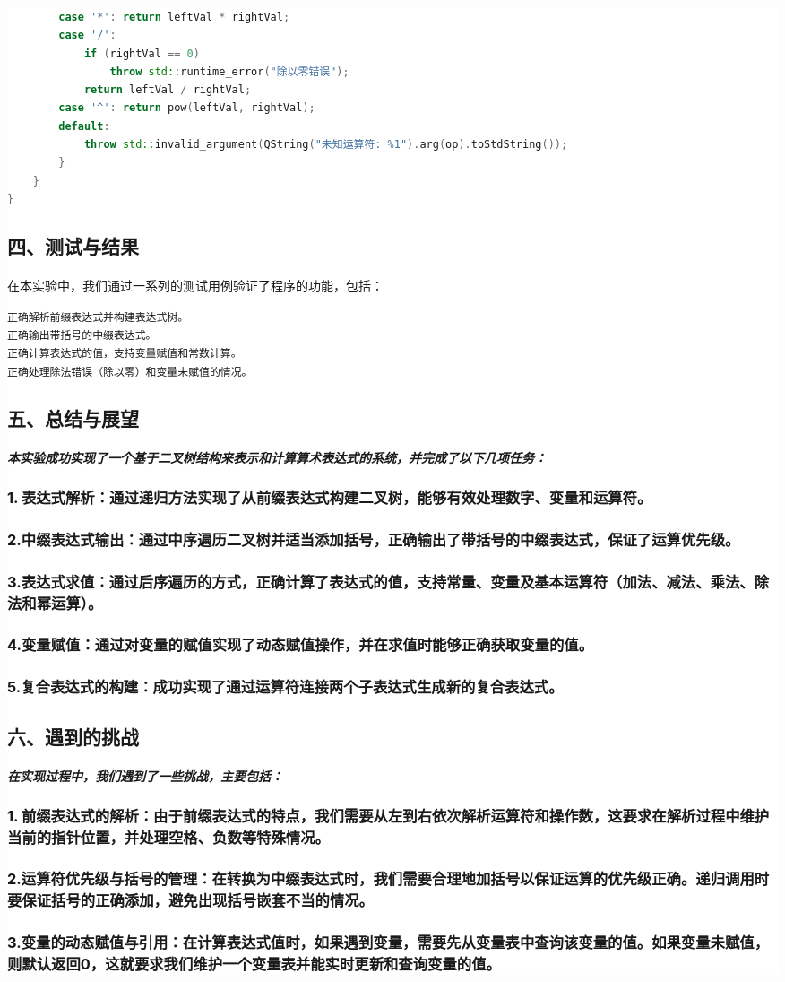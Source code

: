 ```cpp
        case '*': return leftVal * rightVal;
        case '/':
            if (rightVal == 0)
                throw std::runtime_error("除以零错误");
            return leftVal / rightVal;
        case '^': return pow(leftVal, rightVal);
        default:
            throw std::invalid_argument(QString("未知运算符: %1").arg(op).toStdString());
        }
    }
}
```

## 四、测试与结果

在本实验中，我们通过一系列的测试用例验证了程序的功能，包括：

    正确解析前缀表达式并构建表达式树。
    正确输出带括号的中缀表达式。
    正确计算表达式的值，支持变量赋值和常数计算。
    正确处理除法错误（除以零）和变量未赋值的情况。

## 五、总结与展望

***本实验成功实现了一个基于二叉树结构来表示和计算算术表达式的系统，并完成了以下几项任务：***

### 1. 表达式解析：通过递归方法实现了从前缀表达式构建二叉树，能够有效处理数字、变量和运算符。

### 2.中缀表达式输出：通过中序遍历二叉树并适当添加括号，正确输出了带括号的中缀表达式，保证了运算优先级。

### 3.表达式求值：通过后序遍历的方式，正确计算了表达式的值，支持常量、变量及基本运算符（加法、减法、乘法、除法和幂运算）。

### 4.变量赋值：通过对变量的赋值实现了动态赋值操作，并在求值时能够正确获取变量的值。

### 5.复合表达式的构建：成功实现了通过运算符连接两个子表达式生成新的复合表达式。

## 六、遇到的挑战

***在实现过程中，我们遇到了一些挑战，主要包括：***

### 1. 前缀表达式的解析：由于前缀表达式的特点，我们需要从左到右依次解析运算符和操作数，这要求在解析过程中维护当前的指针位置，并处理空格、负数等特殊情况。

### 2.运算符优先级与括号的管理：在转换为中缀表达式时，我们需要合理地加括号以保证运算的优先级正确。递归调用时要保证括号的正确添加，避免出现括号嵌套不当的情况。

### 3.变量的动态赋值与引用：在计算表达式值时，如果遇到变量，需要先从变量表中查询该变量的值。如果变量未赋值，则默认返回0，这就要求我们维护一个变量表并能实时更新和查询变量的值。
